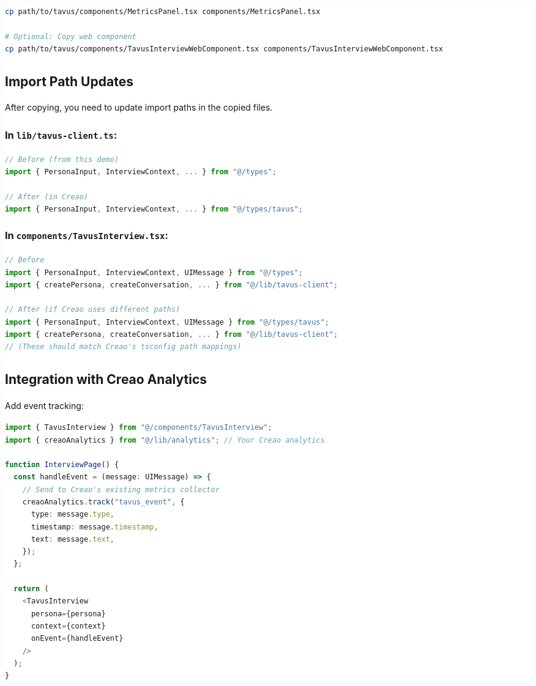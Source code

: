 ```bash
cp path/to/tavus/components/MetricsPanel.tsx components/MetricsPanel.tsx

# Optional: Copy web component
cp path/to/tavus/components/TavusInterviewWebComponent.tsx components/TavusInterviewWebComponent.tsx
```

## Import Path Updates

After copying, you need to update import paths in the copied files.

### In `lib/tavus-client.ts`:

```typescript
// Before (from this demo)
import { PersonaInput, InterviewContext, ... } from "@/types";

// After (in Creao)
import { PersonaInput, InterviewContext, ... } from "@/types/tavus";
```

### In `components/TavusInterview.tsx`:

```typescript
// Before
import { PersonaInput, InterviewContext, UIMessage } from "@/types";
import { createPersona, createConversation, ... } from "@/lib/tavus-client";

// After (if Creao uses different paths)
import { PersonaInput, InterviewContext, UIMessage } from "@/types/tavus";
import { createPersona, createConversation, ... } from "@/lib/tavus-client";
// (These should match Creao's tsconfig path mappings)
```

## Integration with Creao Analytics

Add event tracking:

```typescript
import { TavusInterview } from "@/components/TavusInterview";
import { creaoAnalytics } from "@/lib/analytics"; // Your Creao analytics

function InterviewPage() {
  const handleEvent = (message: UIMessage) => {
    // Send to Creao's existing metrics collector
    creaoAnalytics.track("tavus_event", {
      type: message.type,
      timestamp: message.timestamp,
      text: message.text,
    });
  };

  return (
    <TavusInterview
      persona={persona}
      context={context}
      onEvent={handleEvent}
    />
  );
}
```
